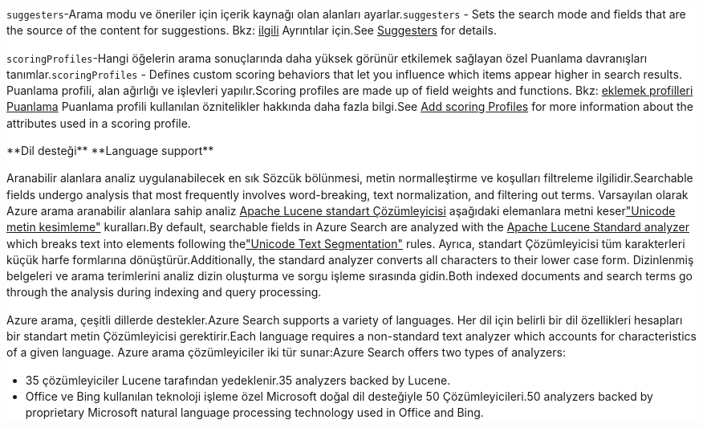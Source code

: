 <span data-ttu-id="57071-245">`suggesters`-Arama modu ve öneriler için içerik kaynağı olan alanları ayarlar.</span><span class="sxs-lookup"><span data-stu-id="57071-245">`suggesters` - Sets the search mode and fields that are the source of the content for suggestions.</span></span> <span data-ttu-id="57071-246">Bkz: [ilgili](#Suggesters) Ayrıntılar için.</span><span class="sxs-lookup"><span data-stu-id="57071-246">See [Suggesters](#Suggesters) for details.</span></span>

<span data-ttu-id="57071-247">`scoringProfiles`-Hangi öğelerin arama sonuçlarında daha yüksek görünür etkilemek sağlayan özel Puanlama davranışları tanımlar.</span><span class="sxs-lookup"><span data-stu-id="57071-247">`scoringProfiles` - Defines custom scoring behaviors that let you influence which items appear higher in search results.</span></span> <span data-ttu-id="57071-248">Puanlama profili, alan ağırlığı ve işlevleri yapılır.</span><span class="sxs-lookup"><span data-stu-id="57071-248">Scoring profiles are made up of field weights and functions.</span></span> <span data-ttu-id="57071-249">Bkz: [eklemek profilleri Puanlama](https://msdn.microsoft.com/library/azure/dn798928.aspx) Puanlama profili kullanılan öznitelikler hakkında daha fazla bilgi.</span><span class="sxs-lookup"><span data-stu-id="57071-249">See [Add scoring Profiles](https://msdn.microsoft.com/library/azure/dn798928.aspx) for more information about the attributes used in a scoring profile.</span></span>

<span data-ttu-id="57071-250">
<a name="LanguageSupport"></a>
**Dil desteği**</span><span class="sxs-lookup"><span data-stu-id="57071-250">
<a name="LanguageSupport"></a>
**Language support**</span></span>

<span data-ttu-id="57071-251">Aranabilir alanlara analiz uygulanabilecek en sık Sözcük bölünmesi, metin normalleştirme ve koşulları filtreleme ilgilidir.</span><span class="sxs-lookup"><span data-stu-id="57071-251">Searchable fields undergo analysis that most frequently involves word-breaking, text normalization, and filtering out terms.</span></span> <span data-ttu-id="57071-252">Varsayılan olarak Azure arama aranabilir alanlara sahip analiz [Apache Lucene standart Çözümleyicisi](http://lucene.apache.org/core/4_9_0/analyzers-common/index.html) aşağıdaki elemanlara metni keser["Unicode metin kesimleme"](http://unicode.org/reports/tr29/) kuralları.</span><span class="sxs-lookup"><span data-stu-id="57071-252">By default, searchable fields in Azure Search are analyzed with the [Apache Lucene Standard analyzer](http://lucene.apache.org/core/4_9_0/analyzers-common/index.html) which breaks text into elements following the["Unicode Text Segmentation"](http://unicode.org/reports/tr29/) rules.</span></span> <span data-ttu-id="57071-253">Ayrıca, standart Çözümleyicisi tüm karakterleri küçük harfe formlarına dönüştürür.</span><span class="sxs-lookup"><span data-stu-id="57071-253">Additionally, the standard analyzer converts all characters to their lower case form.</span></span> <span data-ttu-id="57071-254">Dizinlenmiş belgeleri ve arama terimlerini analiz dizin oluşturma ve sorgu işleme sırasında gidin.</span><span class="sxs-lookup"><span data-stu-id="57071-254">Both indexed documents and search terms go through the analysis during indexing and query processing.</span></span>

<span data-ttu-id="57071-255">Azure arama, çeşitli dillerde destekler.</span><span class="sxs-lookup"><span data-stu-id="57071-255">Azure Search supports a variety of languages.</span></span> <span data-ttu-id="57071-256">Her dil için belirli bir dil özellikleri hesapları bir standart metin Çözümleyicisi gerektirir.</span><span class="sxs-lookup"><span data-stu-id="57071-256">Each language requires a non-standard text analyzer which accounts for characteristics of a given language.</span></span> <span data-ttu-id="57071-257">Azure arama çözümleyiciler iki tür sunar:</span><span class="sxs-lookup"><span data-stu-id="57071-257">Azure Search offers two types of analyzers:</span></span>

* <span data-ttu-id="57071-258">35 çözümleyiciler Lucene tarafından yedeklenir.</span><span class="sxs-lookup"><span data-stu-id="57071-258">35 analyzers backed by Lucene.</span></span>
* <span data-ttu-id="57071-259">Office ve Bing kullanılan teknoloji işleme özel Microsoft doğal dil desteğiyle 50 Çözümleyicileri.</span><span class="sxs-lookup"><span data-stu-id="57071-259">50 analyzers backed by proprietary Microsoft natural language processing technology used in Office and Bing.</span></span>
